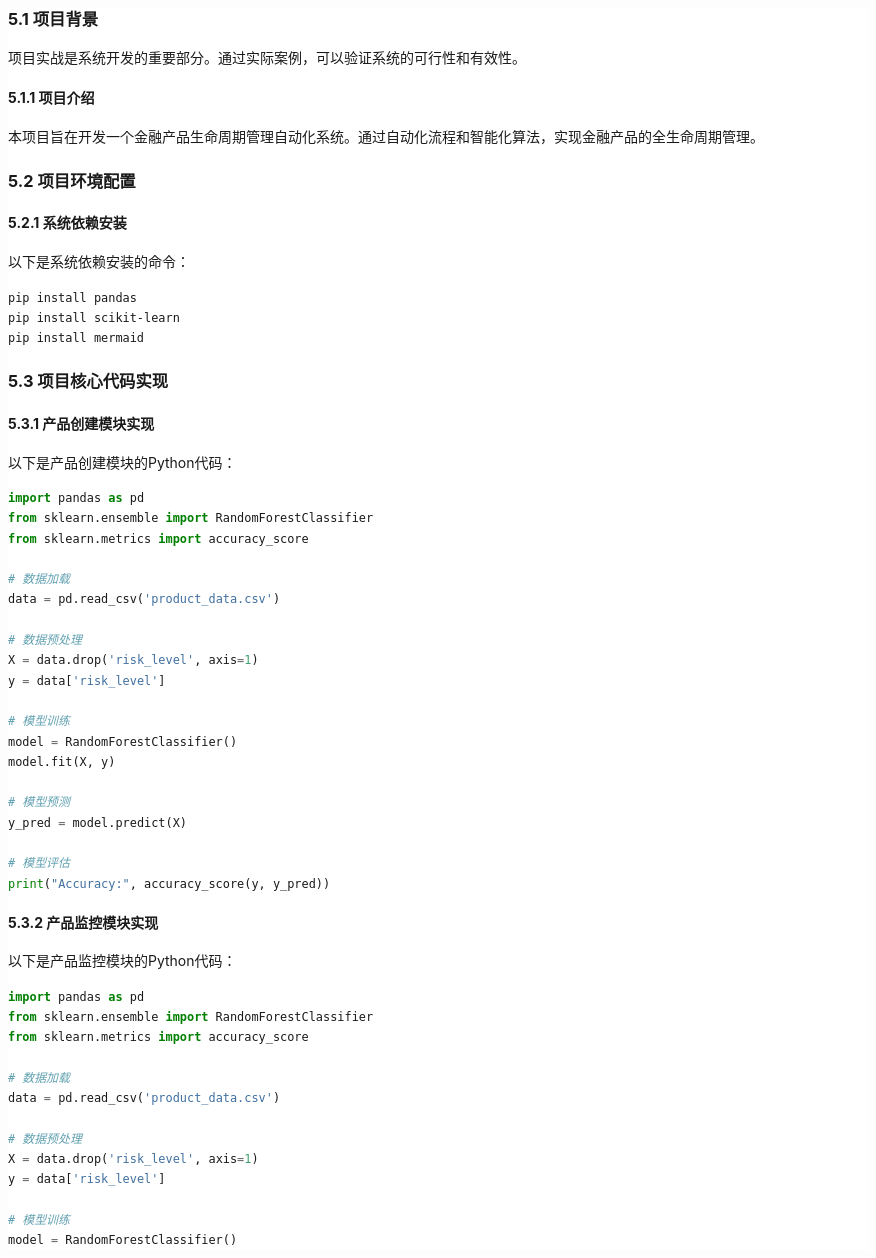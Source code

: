 ### 5.1 项目背景

项目实战是系统开发的重要部分。通过实际案例，可以验证系统的可行性和有效性。

#### 5.1.1 项目介绍

本项目旨在开发一个金融产品生命周期管理自动化系统。通过自动化流程和智能化算法，实现金融产品的全生命周期管理。

### 5.2 项目环境配置

#### 5.2.1 系统依赖安装

以下是系统依赖安装的命令：

```bash
pip install pandas
pip install scikit-learn
pip install mermaid
```

### 5.3 项目核心代码实现

#### 5.3.1 产品创建模块实现

以下是产品创建模块的Python代码：

```python
import pandas as pd
from sklearn.ensemble import RandomForestClassifier
from sklearn.metrics import accuracy_score

# 数据加载
data = pd.read_csv('product_data.csv')

# 数据预处理
X = data.drop('risk_level', axis=1)
y = data['risk_level']

# 模型训练
model = RandomForestClassifier()
model.fit(X, y)

# 模型预测
y_pred = model.predict(X)

# 模型评估
print("Accuracy:", accuracy_score(y, y_pred))
```

#### 5.3.2 产品监控模块实现

以下是产品监控模块的Python代码：

```python
import pandas as pd
from sklearn.ensemble import RandomForestClassifier
from sklearn.metrics import accuracy_score

# 数据加载
data = pd.read_csv('product_data.csv')

# 数据预处理
X = data.drop('risk_level', axis=1)
y = data['risk_level']

# 模型训练
model = RandomForestClassifier()
```